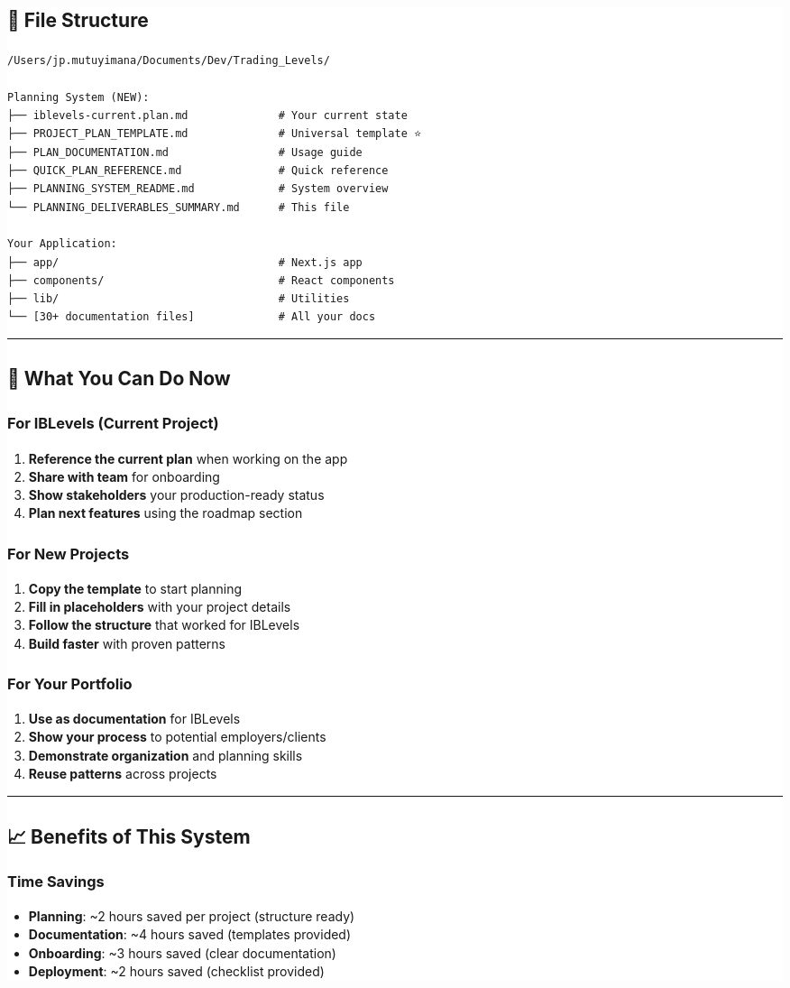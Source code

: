 
## 📁 File Structure

```
/Users/jp.mutuyimana/Documents/Dev/Trading_Levels/

Planning System (NEW):
├── iblevels-current.plan.md              # Your current state
├── PROJECT_PLAN_TEMPLATE.md              # Universal template ⭐
├── PLAN_DOCUMENTATION.md                 # Usage guide
├── QUICK_PLAN_REFERENCE.md               # Quick reference
├── PLANNING_SYSTEM_README.md             # System overview
└── PLANNING_DELIVERABLES_SUMMARY.md      # This file

Your Application:
├── app/                                  # Next.js app
├── components/                           # React components
├── lib/                                  # Utilities
└── [30+ documentation files]             # All your docs
```

---

## 🎁 What You Can Do Now

### For IBLevels (Current Project)
1. **Reference the current plan** when working on the app
2. **Share with team** for onboarding
3. **Show stakeholders** your production-ready status
4. **Plan next features** using the roadmap section

### For New Projects
1. **Copy the template** to start planning
2. **Fill in placeholders** with your project details
3. **Follow the structure** that worked for IBLevels
4. **Build faster** with proven patterns

### For Your Portfolio
1. **Use as documentation** for IBLevels
2. **Show your process** to potential employers/clients
3. **Demonstrate organization** and planning skills
4. **Reuse patterns** across projects

---

## 📈 Benefits of This System

### Time Savings
- **Planning**: ~2 hours saved per project (structure ready)
- **Documentation**: ~4 hours saved (templates provided)
- **Onboarding**: ~3 hours saved (clear documentation)
- **Deployment**: ~2 hours saved (checklist provided)
